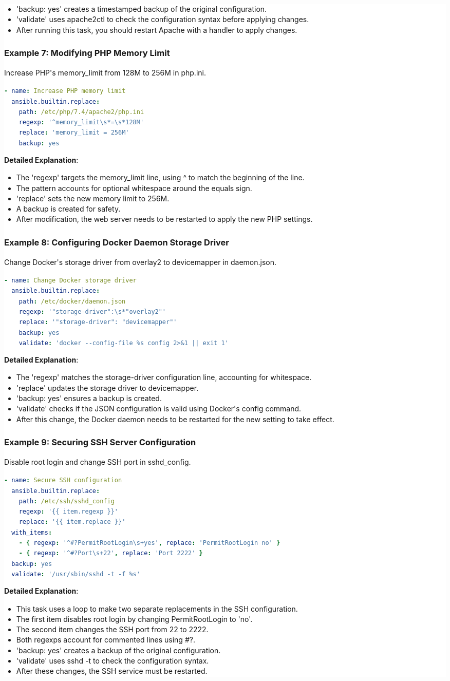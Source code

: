 - 'backup: yes' creates a timestamped backup of the original configuration.
- 'validate' uses apache2ctl to check the configuration syntax before applying changes.
- After running this task, you should restart Apache with a handler to apply changes.

### Example 7: Modifying PHP Memory Limit
Increase PHP's memory_limit from 128M to 256M in php.ini.
```yaml
- name: Increase PHP memory limit
  ansible.builtin.replace:
    path: /etc/php/7.4/apache2/php.ini
    regexp: '^memory_limit\s*=\s*128M'
    replace: 'memory_limit = 256M'
    backup: yes
```
**Detailed Explanation**:
- The 'regexp' targets the memory_limit line, using ^ to match the beginning of the line.
- The pattern accounts for optional whitespace around the equals sign.
- 'replace' sets the new memory limit to 256M.
- A backup is created for safety.
- After modification, the web server needs to be restarted to apply the new PHP settings.

### Example 8: Configuring Docker Daemon Storage Driver
Change Docker's storage driver from overlay2 to devicemapper in daemon.json.
```yaml
- name: Change Docker storage driver
  ansible.builtin.replace:
    path: /etc/docker/daemon.json
    regexp: '"storage-driver":\s*"overlay2"'
    replace: '"storage-driver": "devicemapper"'
    backup: yes
    validate: 'docker --config-file %s config 2>&1 || exit 1'
```
**Detailed Explanation**:
- The 'regexp' matches the storage-driver configuration line, accounting for whitespace.
- 'replace' updates the storage driver to devicemapper.
- 'backup: yes' ensures a backup is created.
- 'validate' checks if the JSON configuration is valid using Docker's config command.
- After this change, the Docker daemon needs to be restarted for the new setting to take effect.

### Example 9: Securing SSH Server Configuration
Disable root login and change SSH port in sshd_config.
```yaml
- name: Secure SSH configuration
  ansible.builtin.replace:
    path: /etc/ssh/sshd_config
    regexp: '{{ item.regexp }}'
    replace: '{{ item.replace }}'
  with_items:
    - { regexp: '^#?PermitRootLogin\s+yes', replace: 'PermitRootLogin no' }
    - { regexp: '^#?Port\s+22', replace: 'Port 2222' }
  backup: yes
  validate: '/usr/sbin/sshd -t -f %s'
```
**Detailed Explanation**:
- This task uses a loop to make two separate replacements in the SSH configuration.
- The first item disables root login by changing PermitRootLogin to 'no'.
- The second item changes the SSH port from 22 to 2222.
- Both regexps account for commented lines using #?.
- 'backup: yes' creates a backup of the original configuration.
- 'validate' uses sshd -t to check the configuration syntax.
- After these changes, the SSH service must be restarted.
